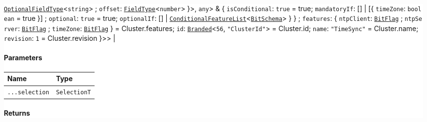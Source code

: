 [`OptionalFieldType`](tlv_export.OptionalFieldType.md)\<`string`\> ; `offset`: [`FieldType`](tlv_export.FieldType.md)\<`number`\>  }\>, `any`\> & \{ `isConditional`: ``true`` = true; `mandatoryIf`: [] \| [\{ `timeZone`: `boolean` = true }] ; `optional`: ``true`` = true; `optionalIf`: [] \| [`ConditionalFeatureList`](../modules/cluster_export.md#conditionalfeaturelist)\<[`BitSchema`](../modules/schema_export.md#bitschema)\>  }  } ; `features`: \{ `ntpClient`: [`BitFlag`](../modules/schema_export.md#bitflag) ; `ntpServer`: [`BitFlag`](../modules/schema_export.md#bitflag) ; `timeZone`: [`BitFlag`](../modules/schema_export.md#bitflag)  } = Cluster.features; `id`: [`Branded`](../modules/util_export.md#branded)\<``56``, ``"ClusterId"``\> = Cluster.id; `name`: ``"TimeSync"`` = Cluster.name; `revision`: ``1`` = Cluster.revision }\>\> |

#### Parameters

| Name | Type |
| :------ | :------ |
| `...selection` | `SelectionT` |

#### Returns
